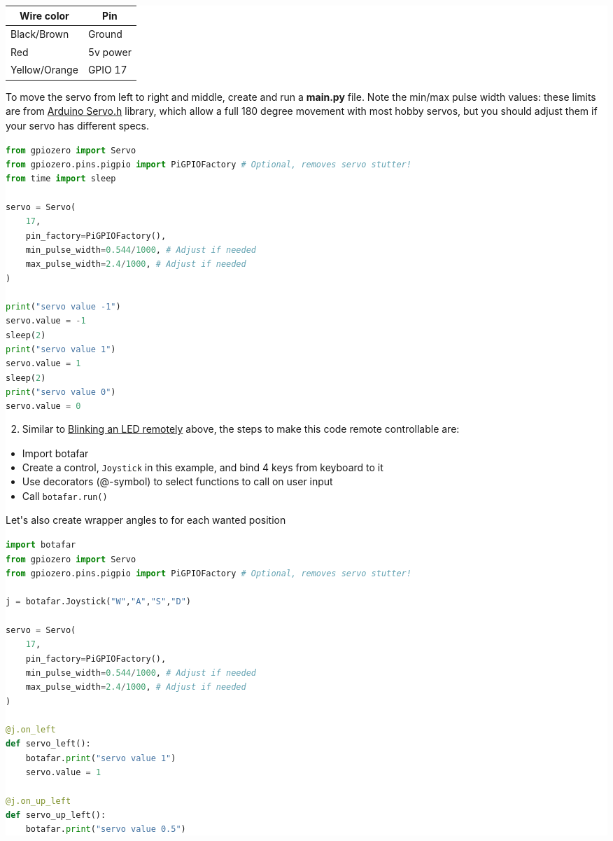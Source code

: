 | Wire color    | Pin      |
|---------------|----------|
| Black/Brown   | Ground   |
| Red           | 5v power |
| Yellow/Orange | GPIO 17  |

To move the servo from left to right and middle, create and run a **main.py** file. Note the min/max pulse width values: these limits are from [Arduino Servo.h](https://github.com/arduino-libraries/Servo/blob/master/src/Servo.h#L82) library, which allow a full 180 degree movement with most hobby servos, but you should adjust them if your servo has different specs.

```python
from gpiozero import Servo
from gpiozero.pins.pigpio import PiGPIOFactory # Optional, removes servo stutter!
from time import sleep

servo = Servo(
    17,
    pin_factory=PiGPIOFactory(),
    min_pulse_width=0.544/1000, # Adjust if needed
    max_pulse_width=2.4/1000, # Adjust if needed
)

print("servo value -1")
servo.value = -1
sleep(2)
print("servo value 1")
servo.value = 1
sleep(2)
print("servo value 0")
servo.value = 0
```

2. Similar to [Blinking an LED remotely](#blinking-an-led-remotely) above, the steps to make this code remote controllable are:
- Import botafar
- Create a control, `Joystick` in this example, and bind 4 keys from keyboard to it
- Use decorators (@-symbol) to select functions to call on user input
- Call `botafar.run()`

Let's also create wrapper angles to for each wanted position

```python
import botafar
from gpiozero import Servo
from gpiozero.pins.pigpio import PiGPIOFactory # Optional, removes servo stutter!

j = botafar.Joystick("W","A","S","D")

servo = Servo(
    17,
    pin_factory=PiGPIOFactory(),
    min_pulse_width=0.544/1000, # Adjust if needed
    max_pulse_width=2.4/1000, # Adjust if needed
)

@j.on_left
def servo_left():
    botafar.print("servo value 1")
    servo.value = 1

@j.on_up_left
def servo_up_left():
    botafar.print("servo value 0.5")
```